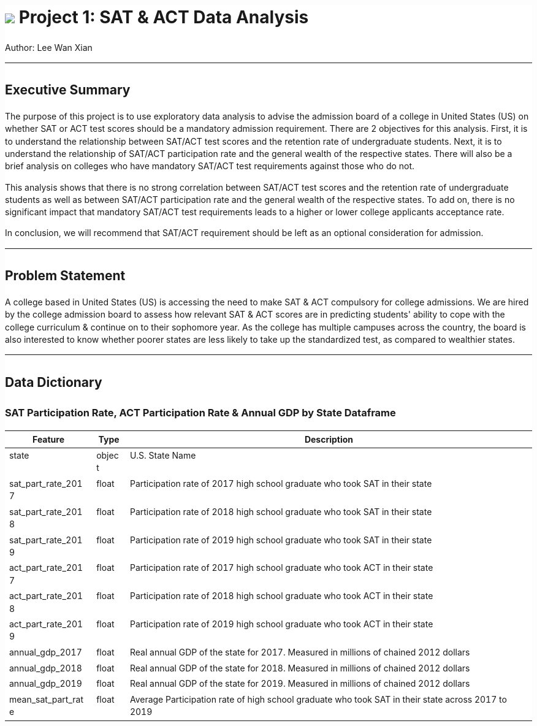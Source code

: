 # ![](https://ga-dash.s3.amazonaws.com/production/assets/logo-9f88ae6c9c3871690e33280fcf557f33.png) Project 1: SAT & ACT Data Analysis<br>
Author: Lee Wan Xian

---
## Executive Summary

The purpose of this project is to use exploratory data analysis to advise the admission board of a college in United States (US) on whether SAT or ACT test scores should be a mandatory admission requirement. There are 2 objectives for this analysis. First, it is to understand the relationship between SAT/ACT test scores and the retention rate of undergraduate students. Next, it is to understand the relationship of SAT/ACT participation rate and the general wealth of the respective states. There will also be a brief analysis on colleges who have mandatory SAT/ACT test requirements against those who do not.<br>

This analysis shows that there is no strong correlation between SAT/ACT test scores and the retention rate of undergraduate students as well as between SAT/ACT participation rate and the general wealth of the respective states. To add on, there is no significant impact that mandatory SAT/ACT test requirements leads to a higher or lower college applicants acceptance rate.<br>

In conclusion, we will recommend that SAT/ACT requirement should be left as an optional consideration for admission.

---
## Problem Statement

A college based in United States (US) is accessing the need to make SAT & ACT compulsory for college admissions. We are hired by the college admission board to assess how relevant SAT & ACT scores are in predicting students' ability to cope with the college curriculum & continue on to their sophomore year. As the college has multiple campuses across the country, the board is also interested to know whether poorer states are less likely to take up the standardized test, as compared to wealthier states.

---
## Data Dictionary

### SAT Participation Rate, ACT Participation Rate & Annual GDP by State Dataframe

|Feature|Type|Description
|---|---|---
|state|object|U.S. State Name
|sat_part_rate_2017|float|Participation rate of 2017 high school graduate who took SAT in their state
|sat_part_rate_2018|float|Participation rate of 2018 high school graduate who took SAT in their state
|sat_part_rate_2019|float|Participation rate of 2019 high school graduate who took SAT in their state
|act_part_rate_2017|float|Participation rate of 2017 high school graduate who took ACT in their state
|act_part_rate_2018|float|Participation rate of 2018 high school graduate who took ACT in their state
|act_part_rate_2019|float|Participation rate of 2019 high school graduate who took ACT in their state
|annual_gdp_2017|float|Real annual GDP of the state for 2017. Measured in millions of chained 2012 dollars
|annual_gdp_2018|float|Real annual GDP of the state for 2018. Measured in millions of chained 2012 dollars
|annual_gdp_2019|float|Real annual GDP of the state for 2019. Measured in millions of chained 2012 dollars
|mean_sat_part_rate|float|Average Participation rate of high school graduate who took SAT in their state across 2017 to 2019